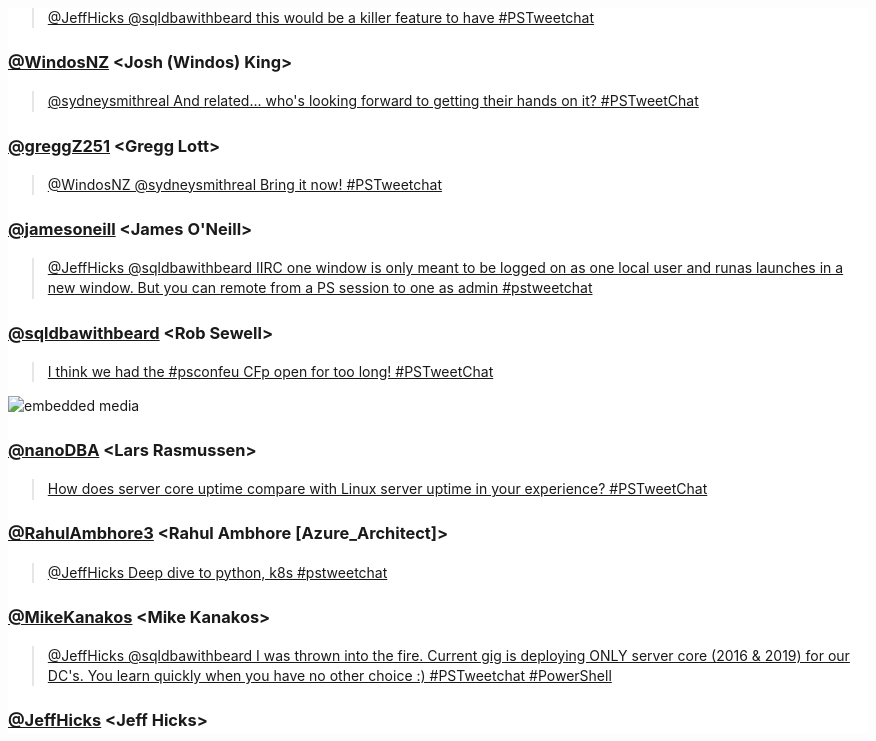 > [@JeffHicks @sqldbawithbeard this would be a killer feature to have #PSTweetchat](https://twitter.com/MikeKanakos/status/1213169094570188800)

### [@WindosNZ](https://twitter.com/WindosNZ) \<Josh (Windos) King\>

> [@sydneysmithreal And related... who's looking forward to getting their hands on it? #PSTweetChat](https://twitter.com/WindosNZ/status/1213169190611255296)

### [@greggZ251](https://twitter.com/greggZ251) \<Gregg Lott\>

> [@WindosNZ @sydneysmithreal Bring it now! #PSTweetchat](https://twitter.com/greggZ251/status/1213169260933107715)

### [@jamesoneill](https://twitter.com/jamesoneill) \<James O'Neill\>

> [@JeffHicks @sqldbawithbeard IIRC one window is only meant to be logged on as one local user and runas launches in a new window. But you can remote from a PS session to one as admin #pstweetchat](https://twitter.com/jamesoneill/status/1213169642715459584)

### [@sqldbawithbeard](https://twitter.com/sqldbawithbeard) \<Rob Sewell\>

> [I think we had the #psconfeu CFp open for too long! #PSTweetChat](https://twitter.com/sqldbawithbeard/status/1213170441835220992)

![embedded media](https://pbs.twimg.com/media/ENYMFWXXYAAw9oV.jpg)

### [@nanoDBA](https://twitter.com/nanoDBA) \<Lars Rasmussen\>

> [How does server core uptime compare with Linux server uptime in your experience? #PSTweetChat](https://twitter.com/nanoDBA/status/1213170949081702400)

### [@RahulAmbhore3](https://twitter.com/RahulAmbhore3) \<Rahul Ambhore [Azure_Architect]\>

> [@JeffHicks Deep dive to python, k8s #pstweetchat](https://twitter.com/RahulAmbhore3/status/1213171096016441344)

### [@MikeKanakos](https://twitter.com/MikeKanakos) \<Mike Kanakos\>

> [@JeffHicks @sqldbawithbeard I was thrown into the fire. Current gig is deploying ONLY server core (2016 & 2019) for our DC's. You learn quickly when you have no other choice :) #PSTweetchat #PowerShell](https://twitter.com/MikeKanakos/status/1213171240879509506)

### [@JeffHicks](https://twitter.com/JeffHicks) \<Jeff Hicks\>
